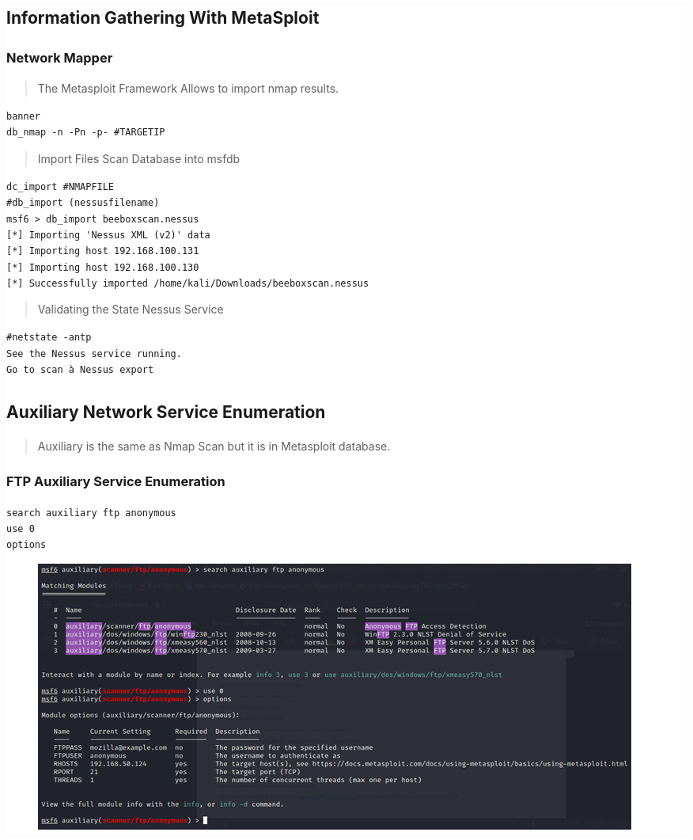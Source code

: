 ## Information Gathering With MetaSploit

### Network Mapper&#x20;

> The Metasploit Framework Allows to import nmap results.

```
banner
db_nmap -n -Pn -p- #TARGETIP
```

> Import Files Scan Database into msfdb

```
dc_import #NMAPFILE
#db_import (nessusfilename)
msf6 > db_import beeboxscan.nessus
[*] Importing 'Nessus XML (v2)' data
[*] Importing host 192.168.100.131
[*] Importing host 192.168.100.130
[*] Successfully imported /home/kali/Downloads/beeboxscan.nessus

```

> Validating the State Nessus Service

```
#netstate -antp
See the Nessus service running.
Go to scan à Nessus export

```

## Auxiliary Network Service Enumeration

> Auxiliary is the same as Nmap Scan but it is in Metasploit database.

### FTP Auxiliary Service Enumeration

```
search auxiliary ftp anonymous
use 0
options
```

<figure><img src="../.gitbook/assets/image (38).png" alt=""><figcaption></figcaption></figure>
